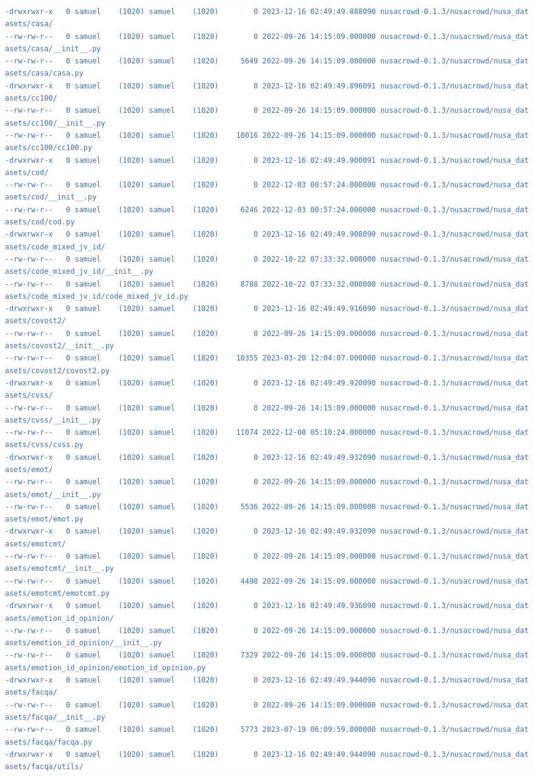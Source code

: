 ```diff
-drwxrwxr-x   0 samuel    (1020) samuel    (1020)        0 2023-12-16 02:49:49.888090 nusacrowd-0.1.3/nusacrowd/nusa_datasets/casa/
--rw-rw-r--   0 samuel    (1020) samuel    (1020)        0 2022-09-26 14:15:09.000000 nusacrowd-0.1.3/nusacrowd/nusa_datasets/casa/__init__.py
--rw-rw-r--   0 samuel    (1020) samuel    (1020)     5649 2022-09-26 14:15:09.000000 nusacrowd-0.1.3/nusacrowd/nusa_datasets/casa/casa.py
-drwxrwxr-x   0 samuel    (1020) samuel    (1020)        0 2023-12-16 02:49:49.896091 nusacrowd-0.1.3/nusacrowd/nusa_datasets/cc100/
--rw-rw-r--   0 samuel    (1020) samuel    (1020)        0 2022-09-26 14:15:09.000000 nusacrowd-0.1.3/nusacrowd/nusa_datasets/cc100/__init__.py
--rw-rw-r--   0 samuel    (1020) samuel    (1020)    10016 2022-09-26 14:15:09.000000 nusacrowd-0.1.3/nusacrowd/nusa_datasets/cc100/cc100.py
-drwxrwxr-x   0 samuel    (1020) samuel    (1020)        0 2023-12-16 02:49:49.900091 nusacrowd-0.1.3/nusacrowd/nusa_datasets/cod/
--rw-rw-r--   0 samuel    (1020) samuel    (1020)        0 2022-12-03 00:57:24.000000 nusacrowd-0.1.3/nusacrowd/nusa_datasets/cod/__init__.py
--rw-rw-r--   0 samuel    (1020) samuel    (1020)     6246 2022-12-03 00:57:24.000000 nusacrowd-0.1.3/nusacrowd/nusa_datasets/cod/cod.py
-drwxrwxr-x   0 samuel    (1020) samuel    (1020)        0 2023-12-16 02:49:49.908090 nusacrowd-0.1.3/nusacrowd/nusa_datasets/code_mixed_jv_id/
--rw-rw-r--   0 samuel    (1020) samuel    (1020)        0 2022-10-22 07:33:32.000000 nusacrowd-0.1.3/nusacrowd/nusa_datasets/code_mixed_jv_id/__init__.py
--rw-rw-r--   0 samuel    (1020) samuel    (1020)     8788 2022-10-22 07:33:32.000000 nusacrowd-0.1.3/nusacrowd/nusa_datasets/code_mixed_jv_id/code_mixed_jv_id.py
-drwxrwxr-x   0 samuel    (1020) samuel    (1020)        0 2023-12-16 02:49:49.916090 nusacrowd-0.1.3/nusacrowd/nusa_datasets/covost2/
--rw-rw-r--   0 samuel    (1020) samuel    (1020)        0 2022-09-26 14:15:09.000000 nusacrowd-0.1.3/nusacrowd/nusa_datasets/covost2/__init__.py
--rw-rw-r--   0 samuel    (1020) samuel    (1020)    10355 2023-03-20 12:04:07.000000 nusacrowd-0.1.3/nusacrowd/nusa_datasets/covost2/covost2.py
-drwxrwxr-x   0 samuel    (1020) samuel    (1020)        0 2023-12-16 02:49:49.920090 nusacrowd-0.1.3/nusacrowd/nusa_datasets/cvss/
--rw-rw-r--   0 samuel    (1020) samuel    (1020)        0 2022-09-26 14:15:09.000000 nusacrowd-0.1.3/nusacrowd/nusa_datasets/cvss/__init__.py
--rw-rw-r--   0 samuel    (1020) samuel    (1020)    11074 2022-12-08 05:10:24.000000 nusacrowd-0.1.3/nusacrowd/nusa_datasets/cvss/cvss.py
-drwxrwxr-x   0 samuel    (1020) samuel    (1020)        0 2023-12-16 02:49:49.932090 nusacrowd-0.1.3/nusacrowd/nusa_datasets/emot/
--rw-rw-r--   0 samuel    (1020) samuel    (1020)        0 2022-09-26 14:15:09.000000 nusacrowd-0.1.3/nusacrowd/nusa_datasets/emot/__init__.py
--rw-rw-r--   0 samuel    (1020) samuel    (1020)     5536 2022-09-26 14:15:09.000000 nusacrowd-0.1.3/nusacrowd/nusa_datasets/emot/emot.py
-drwxrwxr-x   0 samuel    (1020) samuel    (1020)        0 2023-12-16 02:49:49.932090 nusacrowd-0.1.3/nusacrowd/nusa_datasets/emotcmt/
--rw-rw-r--   0 samuel    (1020) samuel    (1020)        0 2022-09-26 14:15:09.000000 nusacrowd-0.1.3/nusacrowd/nusa_datasets/emotcmt/__init__.py
--rw-rw-r--   0 samuel    (1020) samuel    (1020)     4498 2022-09-26 14:15:09.000000 nusacrowd-0.1.3/nusacrowd/nusa_datasets/emotcmt/emotcmt.py
-drwxrwxr-x   0 samuel    (1020) samuel    (1020)        0 2023-12-16 02:49:49.936090 nusacrowd-0.1.3/nusacrowd/nusa_datasets/emotion_id_opinion/
--rw-rw-r--   0 samuel    (1020) samuel    (1020)        0 2022-09-26 14:15:09.000000 nusacrowd-0.1.3/nusacrowd/nusa_datasets/emotion_id_opinion/__init__.py
--rw-rw-r--   0 samuel    (1020) samuel    (1020)     7329 2022-09-26 14:15:09.000000 nusacrowd-0.1.3/nusacrowd/nusa_datasets/emotion_id_opinion/emotion_id_opinion.py
-drwxrwxr-x   0 samuel    (1020) samuel    (1020)        0 2023-12-16 02:49:49.944090 nusacrowd-0.1.3/nusacrowd/nusa_datasets/facqa/
--rw-rw-r--   0 samuel    (1020) samuel    (1020)        0 2022-09-26 14:15:09.000000 nusacrowd-0.1.3/nusacrowd/nusa_datasets/facqa/__init__.py
--rw-rw-r--   0 samuel    (1020) samuel    (1020)     5773 2023-07-19 06:09:59.000000 nusacrowd-0.1.3/nusacrowd/nusa_datasets/facqa/facqa.py
-drwxrwxr-x   0 samuel    (1020) samuel    (1020)        0 2023-12-16 02:49:49.944090 nusacrowd-0.1.3/nusacrowd/nusa_datasets/facqa/utils/
```
